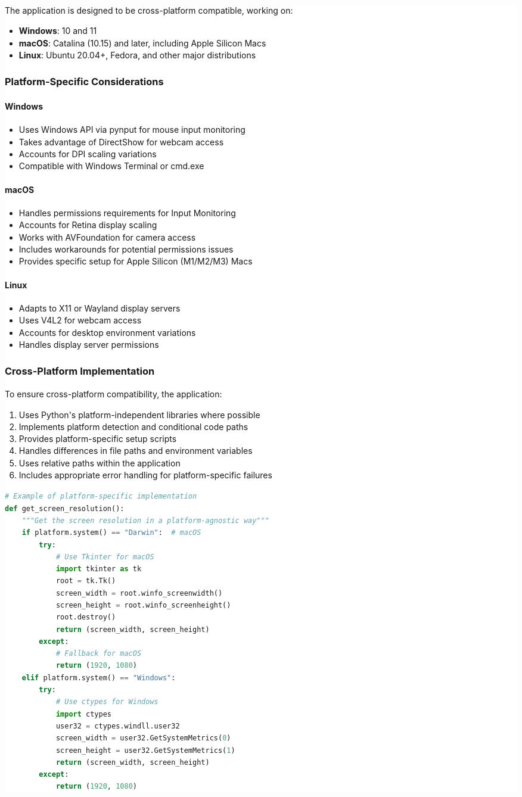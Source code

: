 The application is designed to be cross-platform compatible, working on:

- **Windows**: 10 and 11
- **macOS**: Catalina (10.15) and later, including Apple Silicon Macs
- **Linux**: Ubuntu 20.04+, Fedora, and other major distributions

### Platform-Specific Considerations

#### Windows

- Uses Windows API via pynput for mouse input monitoring
- Takes advantage of DirectShow for webcam access
- Accounts for DPI scaling variations
- Compatible with Windows Terminal or cmd.exe

#### macOS

- Handles permissions requirements for Input Monitoring
- Accounts for Retina display scaling
- Works with AVFoundation for camera access
- Includes workarounds for potential permissions issues
- Provides specific setup for Apple Silicon (M1/M2/M3) Macs

#### Linux

- Adapts to X11 or Wayland display servers
- Uses V4L2 for webcam access
- Accounts for desktop environment variations
- Handles display server permissions

### Cross-Platform Implementation

To ensure cross-platform compatibility, the application:

1. Uses Python's platform-independent libraries where possible
2. Implements platform detection and conditional code paths
3. Provides platform-specific setup scripts
4. Handles differences in file paths and environment variables
5. Uses relative paths within the application
6. Includes appropriate error handling for platform-specific failures

```python
# Example of platform-specific implementation
def get_screen_resolution():
    """Get the screen resolution in a platform-agnostic way"""
    if platform.system() == "Darwin":  # macOS
        try:
            # Use Tkinter for macOS
            import tkinter as tk
            root = tk.Tk()
            screen_width = root.winfo_screenwidth()
            screen_height = root.winfo_screenheight()
            root.destroy()
            return (screen_width, screen_height)
        except:
            # Fallback for macOS
            return (1920, 1080)
    elif platform.system() == "Windows":
        try:
            # Use ctypes for Windows
            import ctypes
            user32 = ctypes.windll.user32
            screen_width = user32.GetSystemMetrics(0)
            screen_height = user32.GetSystemMetrics(1)
            return (screen_width, screen_height)
        except:
            return (1920, 1080)
```